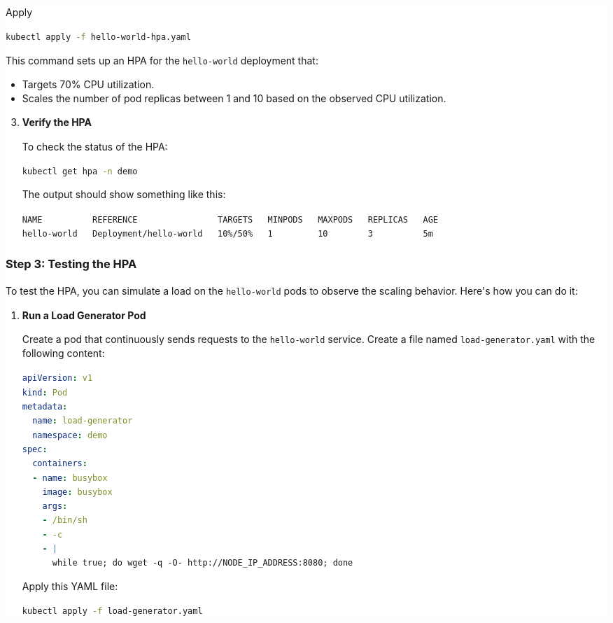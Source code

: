    ```yaml

   ```
   Apply 

   ```bash
   kubectl apply -f hello-world-hpa.yaml
   ```

   This command sets up an HPA for the `hello-world` deployment that:
   - Targets 70% CPU utilization.
   - Scales the number of pod replicas between 1 and 10 based on the observed CPU utilization.

3. **Verify the HPA**

   To check the status of the HPA:

   ```bash
   kubectl get hpa -n demo
   ```

   The output should show something like this:

   ```plaintext
   NAME          REFERENCE                TARGETS   MINPODS   MAXPODS   REPLICAS   AGE
   hello-world   Deployment/hello-world   10%/50%   1         10        3          5m
   ```

### Step 3: Testing the HPA

To test the HPA, you can simulate a load on the `hello-world` pods to observe the scaling behavior. Here's how you can do it:

1. **Run a Load Generator Pod**

   Create a pod that continuously sends requests to the `hello-world` service. Create a file named `load-generator.yaml` with the following content:

   ```yaml
   apiVersion: v1
   kind: Pod
   metadata:
     name: load-generator
     namespace: demo
   spec:
     containers:
     - name: busybox
       image: busybox
       args:
       - /bin/sh
       - -c
       - |
         while true; do wget -q -O- http://NODE_IP_ADDRESS:8080; done
   ```

   Apply this YAML file:

   ```bash
   kubectl apply -f load-generator.yaml
   ```
